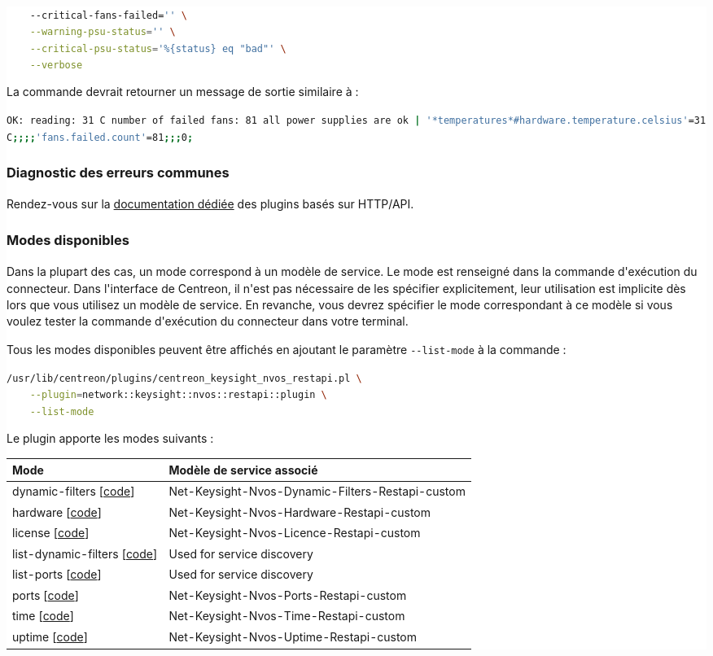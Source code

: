 ```bash
	--critical-fans-failed='' \
	--warning-psu-status='' \
	--critical-psu-status='%{status} eq "bad"' \
	--verbose
```

La commande devrait retourner un message de sortie similaire à :

```bash
OK: reading: 31 C number of failed fans: 81 all power supplies are ok | '*temperatures*#hardware.temperature.celsius'=31C;;;;'fans.failed.count'=81;;;0;
```

### Diagnostic des erreurs communes

Rendez-vous sur la [documentation dédiée](../getting-started/how-to-guides/troubleshooting-plugins.md#http-and-api-checks)
des plugins basés sur HTTP/API.

### Modes disponibles

Dans la plupart des cas, un mode correspond à un modèle de service. Le mode est renseigné dans la commande d'exécution 
du connecteur. Dans l'interface de Centreon, il n'est pas nécessaire de les spécifier explicitement, leur utilisation est
implicite dès lors que vous utilisez un modèle de service. En revanche, vous devrez spécifier le mode correspondant à ce
modèle si vous voulez tester la commande d'exécution du connecteur dans votre terminal.

Tous les modes disponibles peuvent être affichés en ajoutant le paramètre
`--list-mode` à la commande :

```bash
/usr/lib/centreon/plugins/centreon_keysight_nvos_restapi.pl \
	--plugin=network::keysight::nvos::restapi::plugin \
	--list-mode
```

Le plugin apporte les modes suivants :

| Mode                                                                                                                                                  | Modèle de service associé                        |
|:------------------------------------------------------------------------------------------------------------------------------------------------------|:-------------------------------------------------|
| dynamic-filters [[code](https://github.com/centreon/centreon-plugins/blob/develop/src/network/keysight/nvos/restapi/mode/dynamicfilters.pm)]          | Net-Keysight-Nvos-Dynamic-Filters-Restapi-custom |
| hardware [[code](https://github.com/centreon/centreon-plugins/blob/develop/src/network/keysight/nvos/restapi/mode/hardware.pm)]                       | Net-Keysight-Nvos-Hardware-Restapi-custom        |
| license [[code](https://github.com/centreon/centreon-plugins/blob/develop/src/network/keysight/nvos/restapi/mode/license.pm)]                         | Net-Keysight-Nvos-Licence-Restapi-custom         |
| list-dynamic-filters [[code](https://github.com/centreon/centreon-plugins/blob/develop/src/network/keysight/nvos/restapi/mode/listdynamicfilters.pm)] | Used for service discovery                       |
| list-ports [[code](https://github.com/centreon/centreon-plugins/blob/develop/src/network/keysight/nvos/restapi/mode/listports.pm)]                    | Used for service discovery                       |
| ports [[code](https://github.com/centreon/centreon-plugins/blob/develop/src/network/keysight/nvos/restapi/mode/ports.pm)]                             | Net-Keysight-Nvos-Ports-Restapi-custom           |
| time [[code](https://github.com/centreon/centreon-plugins/blob/develop/src/network/keysight/nvos/restapi/mode/time.pm)]                               | Net-Keysight-Nvos-Time-Restapi-custom            |
| uptime [[code](https://github.com/centreon/centreon-plugins/blob/develop/src/network/keysight/nvos/restapi/mode/uptime.pm)]                           | Net-Keysight-Nvos-Uptime-Restapi-custom          |
